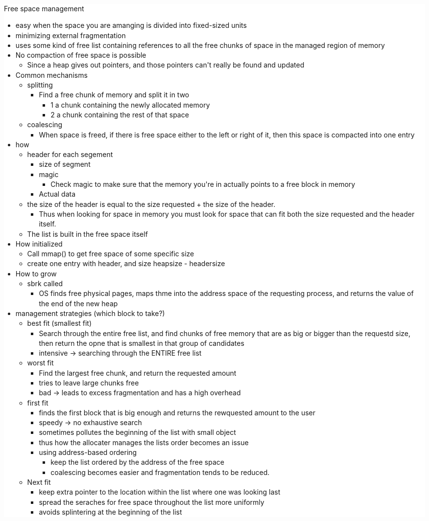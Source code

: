 
Free space management
- easy when the space you are amanging is divided into fixed-sized units
- minimizing external fragmentation
- uses some kind of free list
	containing references to all the free chunks of space in the managed region of memory
- No compaction of free space is possible
	- Since a heap gives out pointers, and those pointers can't really be found and updated
- Common mechanisms
	- splitting
		- Find a free chunk of memory and split it in two
			- 1 a chunk containing the newly allocated memory
			- 2 a chunk containing the rest of that space
	- coalescing
		- When space is freed, if there is free space either to the left or right of it, then this space is compacted into one entry
- how
	- header for each segement
		- size of segment
		- magic
			- Check magic to make sure that the memory you're in actually points to a free block in memory
		- Actual data
	- the size of the header is equal to the size requested + the size of the header.
		- Thus when looking for space in memory you must look for space that can fit both the size requested and the header itself.
	- The list is built in the free space itself
- How initialized
	- Call mmap() to get free space of some specific size
	- create one entry with header, and size heapsize - headersize
- How to grow
	- sbrk called
		- OS finds free physical pages, maps thme into the address space of the requesting process, and returns the value of the end of the new heap
- management strategies (which block to take?)
	- best fit (smallest fit)
		- Search through the entire free list, and find chunks of free memory that are as big or bigger than the requestd size, then return the opne that is smallest in that group of candidates
		- intensive -> searching through the ENTIRE free list
	- worst fit
		- Find the largest free chunk, and return the requested amount
		- tries to leave large chunks free
		- bad -> leads to excess fragmentation and has a high overhead
	- first fit
		- finds the first block that is big enough and returns the rewquested amount to the user
		- speedy -> no exhaustive search
		- sometimes pollutes the beginning of the list with small object
		- thus how the allocater manages the lists order becomes an issue
		- using address-based ordering
			- keep the list ordered by the address of the free space
			- coalescing becomes easier and fragmentation tends to be reduced.
	- Next fit
		- keep extra pointer to the location within the list where one was looking last
		- spread the seraches for free space throughout the list more uniformly
		- avoids splintering at the beginning of the list
